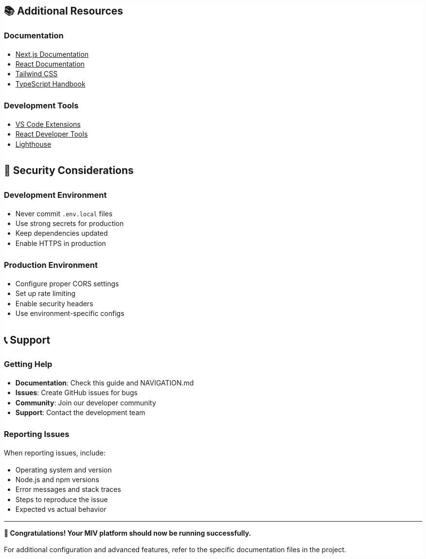 ## 📚 Additional Resources

### Documentation
- [Next.js Documentation](https://nextjs.org/docs)
- [React Documentation](https://react.dev)
- [Tailwind CSS](https://tailwindcss.com/docs)
- [TypeScript Handbook](https://www.typescriptlang.org/docs)

### Development Tools
- [VS Code Extensions](https://marketplace.visualstudio.com/items?itemName=bradlc.vscode-tailwindcss)
- [React Developer Tools](https://chrome.google.com/webstore/detail/react-developer-tools)
- [Lighthouse](https://developers.google.com/web/tools/lighthouse)

## 🔐 Security Considerations

### Development Environment
- Never commit `.env.local` files
- Use strong secrets for production
- Keep dependencies updated
- Enable HTTPS in production

### Production Environment
- Configure proper CORS settings
- Set up rate limiting
- Enable security headers
- Use environment-specific configs

## 📞 Support

### Getting Help
- **Documentation**: Check this guide and NAVIGATION.md
- **Issues**: Create GitHub issues for bugs
- **Community**: Join our developer community
- **Support**: Contact the development team

### Reporting Issues
When reporting issues, include:
- Operating system and version
- Node.js and npm versions
- Error messages and stack traces
- Steps to reproduce the issue
- Expected vs actual behavior

---

**🎉 Congratulations! Your MIV platform should now be running successfully.**

For additional configuration and advanced features, refer to the specific documentation files in the project.
